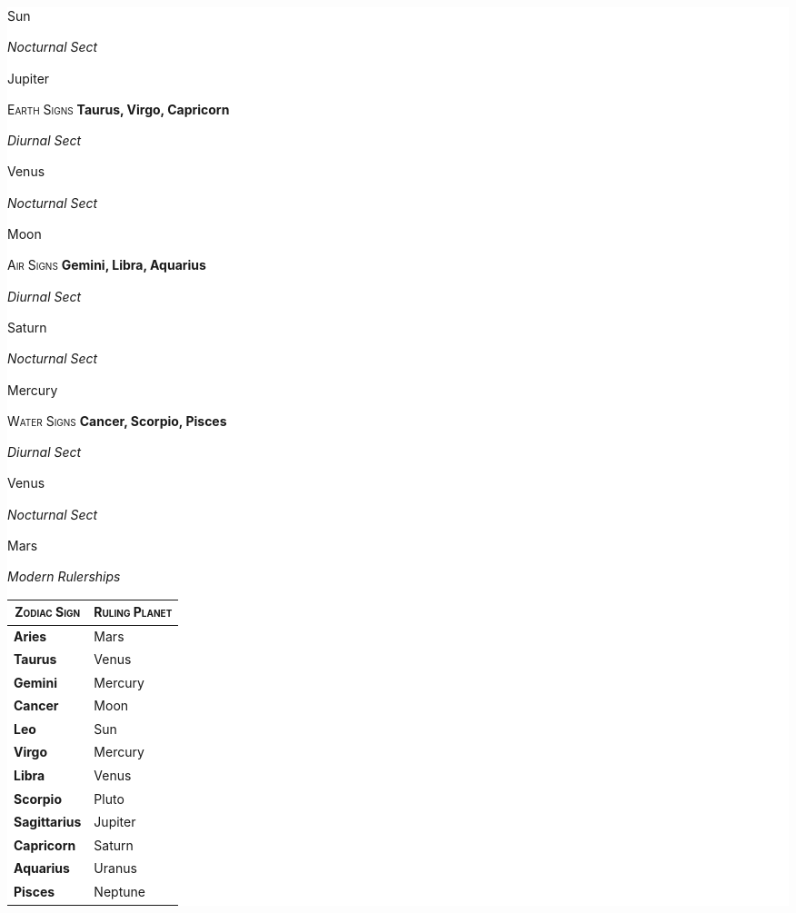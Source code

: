 <p>Sun</p></td>
<td><p><em>Nocturnal Sect</em></p>
<p>Jupiter</p></td>
</tr>
<tr class="odd">
<td rowspan="2"><span class="smallcaps">Earth Signs</span></td>
<td colspan="2"><strong>Taurus, Virgo, Capricorn</strong></td>
</tr>
<tr class="even">
<td><p><em>Diurnal Sect</em></p>
<p>Venus</p></td>
<td><p><em>Nocturnal Sect</em></p>
<p>Moon</p></td>
</tr>
<tr class="odd">
<td rowspan="2"><span class="smallcaps">Air Signs</span></td>
<td colspan="2"><strong>Gemini, Libra, Aquarius</strong></td>
</tr>
<tr class="even">
<td><p><em>Diurnal Sect</em></p>
<p>Saturn</p></td>
<td><p><em>Nocturnal Sect</em></p>
<p>Mercury</p></td>
</tr>
<tr class="odd">
<td rowspan="2"><span class="smallcaps">Water Signs</span></td>
<td colspan="2"><strong>Cancer, Scorpio, Pisces</strong></td>
</tr>
<tr class="even">
<td><p><em>Diurnal Sect</em></p>
<p>Venus</p></td>
<td><p><em>Nocturnal Sect</em></p>
<p>Mars</p></td>
</tr>
</tbody>
</table>

*Modern Rulerships*

| <span class="smallcaps">Zodiac Sign</span> | <span class="smallcaps">Ruling Planet</span> |
|--------------------------------------------|----------------------------------------------|
| **Aries**                                  | Mars                                         |
| **Taurus**                                 | Venus                                        |
| **Gemini**                                 | Mercury                                      |
| **Cancer**                                 | Moon                                         |
| **Leo**                                    | Sun                                          |
| **Virgo**                                  | Mercury                                      |
| **Libra**                                  | Venus                                        |
| **Scorpio**                                | Pluto                                        |
| **Sagittarius**                            | Jupiter                                      |
| **Capricorn**                              | Saturn                                       |
| **Aquarius**                               | Uranus                                       |
| **Pisces**                                 | Neptune                                      |
